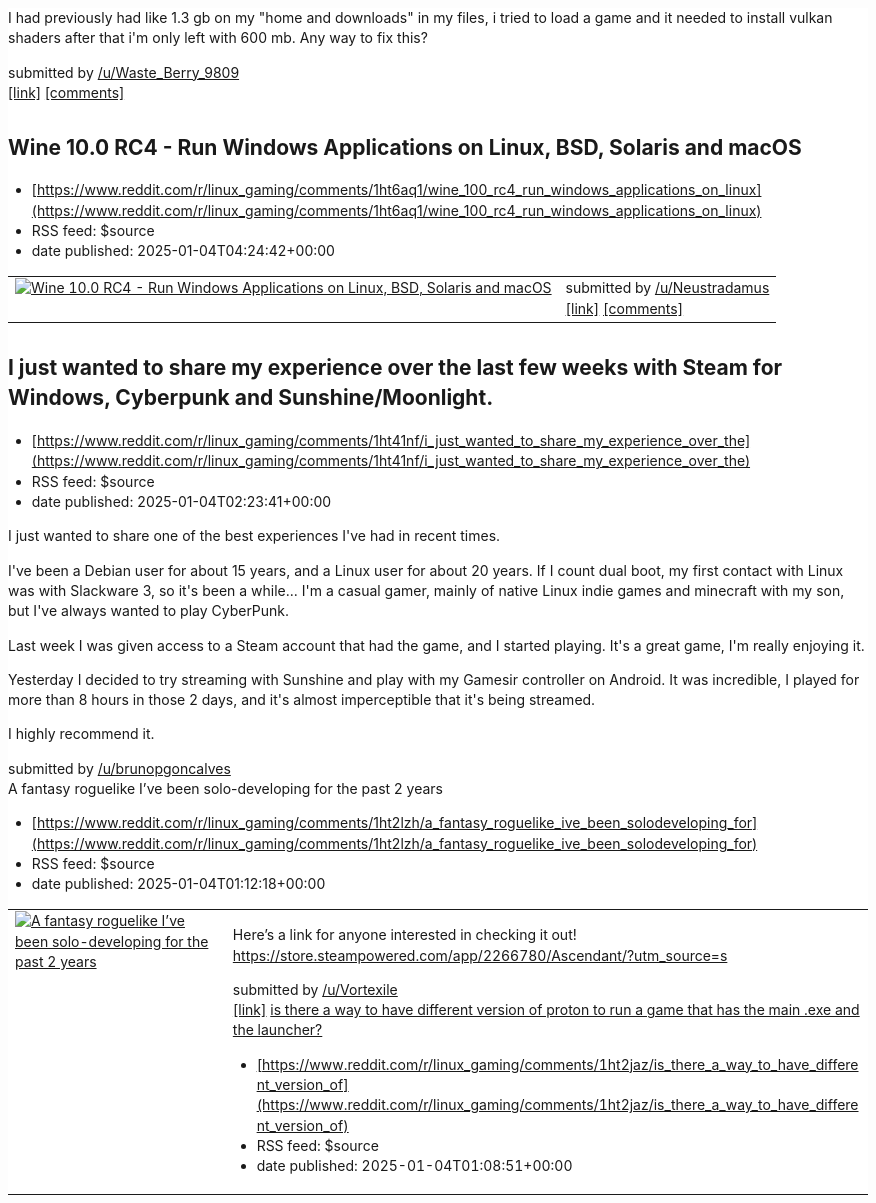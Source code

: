 <div class="md"><p>I had previously had like 1.3 gb on my &quot;home and downloads&quot; in my files, i tried to load a game and it needed to install vulkan shaders after that i&#39;m only left with 600 mb. Any way to fix this?</p> </div> &#32; submitted by &#32; <a href="https://www.reddit.com/user/Waste_Berry_9809"> /u/Waste_Berry_9809 </a> <br/> <span><a href="https://www.reddit.com/r/linux_gaming/comments/1ht6fvv/vulkan_shaders_taking_significant_space_on_the/">[link]</a></span> &#32; <span><a href="https://www.reddit.com/r/linux_gaming/comments/1ht6fvv/vulkan_shaders_taking_significant_space_on_the/">[comments]</a></span>

## Wine 10.0 RC4 - Run Windows Applications on Linux, BSD, Solaris and macOS
 - [https://www.reddit.com/r/linux_gaming/comments/1ht6aq1/wine_100_rc4_run_windows_applications_on_linux](https://www.reddit.com/r/linux_gaming/comments/1ht6aq1/wine_100_rc4_run_windows_applications_on_linux)
 - RSS feed: $source
 - date published: 2025-01-04T04:24:42+00:00

<table> <tr><td> <a href="https://www.reddit.com/r/linux_gaming/comments/1ht6aq1/wine_100_rc4_run_windows_applications_on_linux/"> <img src="https://external-preview.redd.it/CzFADeLC0MsIfpQUdxqyEaoAqDonpDhDOVMHVOkcIjs.jpg?width=216&amp;crop=smart&amp;auto=webp&amp;s=fd2307fcf1565835bb47140415a76b93418bf9e9" alt="Wine 10.0 RC4 - Run Windows Applications on Linux, BSD, Solaris and macOS" title="Wine 10.0 RC4 - Run Windows Applications on Linux, BSD, Solaris and macOS" /> </a> </td><td> &#32; submitted by &#32; <a href="https://www.reddit.com/user/Neustradamus"> /u/Neustradamus </a> <br/> <span><a href="https://www.winehq.org/announce/10.0-rc4">[link]</a></span> &#32; <span><a href="https://www.reddit.com/r/linux_gaming/comments/1ht6aq1/wine_100_rc4_run_windows_applications_on_linux/">[comments]</a></span> </td></tr></table>

## I just wanted to share my experience over the last few weeks with Steam for Windows, Cyberpunk and Sunshine/Moonlight.
 - [https://www.reddit.com/r/linux_gaming/comments/1ht41nf/i_just_wanted_to_share_my_experience_over_the](https://www.reddit.com/r/linux_gaming/comments/1ht41nf/i_just_wanted_to_share_my_experience_over_the)
 - RSS feed: $source
 - date published: 2025-01-04T02:23:41+00:00

<div class="md"><p>I just wanted to share one of the best experiences I&#39;ve had in recent times. </p> <p>I&#39;ve been a Debian user for about 15 years, and a Linux user for about 20 years. If I count dual boot, my first contact with Linux was with Slackware 3, so it&#39;s been a while... I&#39;m a casual gamer, mainly of native Linux indie games and minecraft with my son, but I&#39;ve always wanted to play CyberPunk.</p> <p>Last week I was given access to a Steam account that had the game, and I started playing. It&#39;s a great game, I&#39;m really enjoying it.</p> <p>Yesterday I decided to try streaming with Sunshine and play with my Gamesir controller on Android. It was incredible, I played for more than 8 hours in those 2 days, and it&#39;s almost imperceptible that it&#39;s being streamed.</p> <p>I highly recommend it.</p> </div> &#32; submitted by &#32; <a href="https://www.reddit.com/user/brunopgoncalves"> /u/brunopgoncalves </a> <br/> <span><a

## A fantasy roguelike I’ve been solo-developing for the past 2 years
 - [https://www.reddit.com/r/linux_gaming/comments/1ht2lzh/a_fantasy_roguelike_ive_been_solodeveloping_for](https://www.reddit.com/r/linux_gaming/comments/1ht2lzh/a_fantasy_roguelike_ive_been_solodeveloping_for)
 - RSS feed: $source
 - date published: 2025-01-04T01:12:18+00:00

<table> <tr><td> <a href="https://www.reddit.com/r/linux_gaming/comments/1ht2lzh/a_fantasy_roguelike_ive_been_solodeveloping_for/"> <img src="https://external-preview.redd.it/ZWdxaXBicXhudmFlMQqfAP9pBJSl97t6707kqEk50HCp9ZwLitzIxCFHSKj_.png?width=640&amp;crop=smart&amp;auto=webp&amp;s=39986da313d11c2e35a4e25755b09973fe7b2ba1" alt="A fantasy roguelike I’ve been solo-developing for the past 2 years" title="A fantasy roguelike I’ve been solo-developing for the past 2 years" /> </a> </td><td> <div class="md"><p>Here’s a link for anyone interested in checking it out! <a href="https://store.steampowered.com/app/2266780/Ascendant/?utm_source=s">https://store.steampowered.com/app/2266780/Ascendant/?utm_source=s</a></p> </div> &#32; submitted by &#32; <a href="https://www.reddit.com/user/Vortexile"> /u/Vortexile </a> <br/> <span><a href="https://v.redd.it/qe7i8dsxnvae1">[link]</a></span> &#32; <span><a href="https://www.reddit.com/r/linux_gaming/comments/1ht2lzh/a_

## is there a way to have different version of proton to run a game that has the main .exe and the launcher?
 - [https://www.reddit.com/r/linux_gaming/comments/1ht2jaz/is_there_a_way_to_have_different_version_of](https://www.reddit.com/r/linux_gaming/comments/1ht2jaz/is_there_a_way_to_have_different_version_of)
 - RSS feed: $source
 - date published: 2025-01-04T01:08:51+00:00
